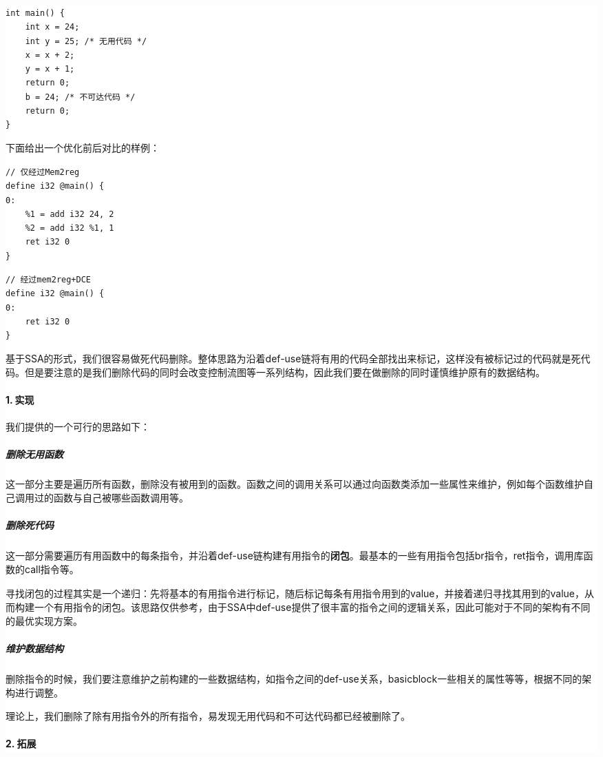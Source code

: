```
int main() {
	int x = 24;
	int y = 25; /* 无用代码 */
	x = x + 2;
	y = x + 1;
	return 0;
	b = 24; /* 不可达代码 */
	return 0;
}
```

下面给出一个优化前后对比的样例：

```
// 仅经过Mem2reg
define i32 @main() {
0:
	%1 = add i32 24, 2
	%2 = add i32 %1, 1
	ret i32 0
}
```

```
// 经过mem2reg+DCE
define i32 @main() {
0:
	ret i32 0
}
```

基于SSA的形式，我们很容易做死代码删除。整体思路为沿着def-use链将有用的代码全部找出来标记，这样没有被标记过的代码就是死代码。但是要注意的是我们删除代码的同时会改变控制流图等一系列结构，因此我们要在做删除的同时谨慎维护原有的数据结构。

#### 1. 实现

我们提供的一个可行的思路如下：

##### 删除无用函数

这一部分主要是遍历所有函数，删除没有被用到的函数。函数之间的调用关系可以通过向函数类添加一些属性来维护，例如每个函数维护自己调用过的函数与自己被哪些函数调用等。

##### 删除死代码

这一部分需要遍历有用函数中的每条指令，并沿着def-use链构建有用指令的**闭包**。最基本的一些有用指令包括br指令，ret指令，调用库函数的call指令等。

寻找闭包的过程其实是一个递归：先将基本的有用指令进行标记，随后标记每条有用指令用到的value，并接着递归寻找其用到的value，从而构建一个有用指令的闭包。该思路仅供参考，由于SSA中def-use提供了很丰富的指令之间的逻辑关系，因此可能对于不同的架构有不同的最优实现方案。

##### 维护数据结构

删除指令的时候，我们要注意维护之前构建的一些数据结构，如指令之间的def-use关系，basicblock一些相关的属性等等，根据不同的架构进行调整。

理论上，我们删除了除有用指令外的所有指令，易发现无用代码和不可达代码都已经被删除了。

#### 2. 拓展
